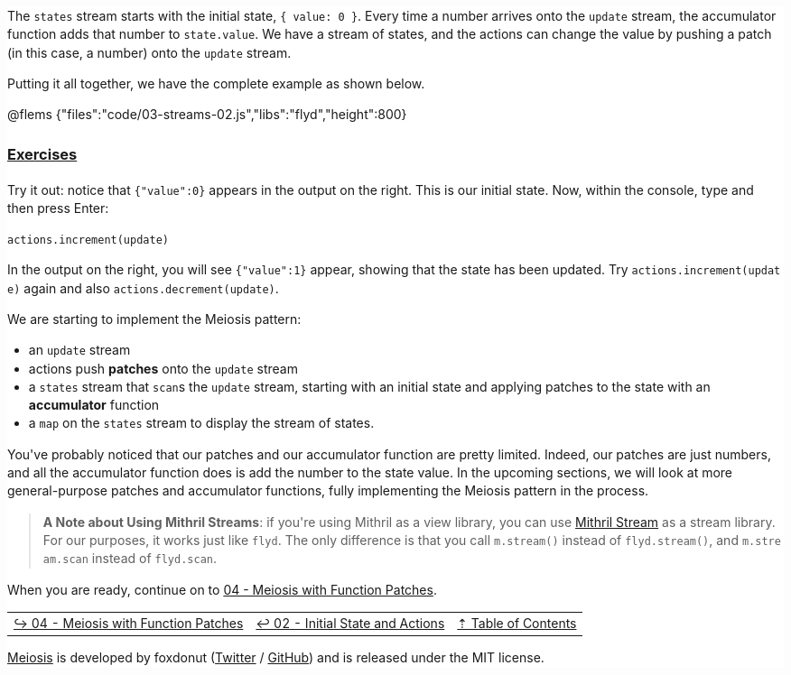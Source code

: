 The `states` stream starts with the initial state, `{ value: 0 }`. Every time a number arrives onto
the `update` stream, the accumulator function adds that number to `state.value`. We have a stream of
states, and the actions can change the value by pushing a patch (in this case, a number) onto the
`update` stream.

Putting it all together, we have the complete example as shown below.

@flems {"files":"code/03-streams-02.js","libs":"flyd","height":800}

<a name="exercises_2"></a>
### [Exercises](#exercises_2)

Try it out: notice that `{"value":0}` appears in the output on the right. This is our initial state.
Now, within the console, type and then press Enter:

`actions.increment(update)`

In the output on the right, you will see `{"value":1}` appear, showing that the state has been
updated. Try `actions.increment(update)` again and also `actions.decrement(update)`.

We are starting to implement the Meiosis pattern:

- an `update` stream
- actions push **patches** onto the `update` stream
- a `states` stream that `scan`s the `update` stream, starting with an initial state and applying
patches to the state with an **accumulator** function
- a `map` on the `states` stream to display the stream of states.

You've probably noticed that our patches and our accumulator function are pretty limited. Indeed,
our patches are just numbers, and all the accumulator function does is add the number to the state
value. In the upcoming sections, we will look at more general-purpose patches and accumulator
functions, fully implementing the Meiosis pattern in the process.

> **A Note about Using Mithril Streams**:
if you're using Mithril as a view library, you can use
[Mithril Stream](https://mithril.js.org/stream.html) as a stream library. For our purposes,
it works just like `flyd`. The only difference is that you call `m.stream()` instead of
`flyd.stream()`, and `m.stream.scan` instead of `flyd.scan`.

When you are ready, continue on to
[04 - Meiosis with Function Patches](04-meiosis-with-function-patches.html).

| | | |
| ---- | ---- | ---- |
| [&rarrhk; 04 - Meiosis with Function Patches](04-meiosis-with-function-patches.html) | [&larrhk; 02 - Initial State and Actions](02-initial-state-and-actions.html) | [&#8673; Table of Contents](toc.html) |

[Meiosis](https://meiosis.js.org) is developed by foxdonut ([Twitter](http://twitter.com/foxdonut00) /
[GitHub](https://github.com/foxdonut)) and is released under the MIT license.
